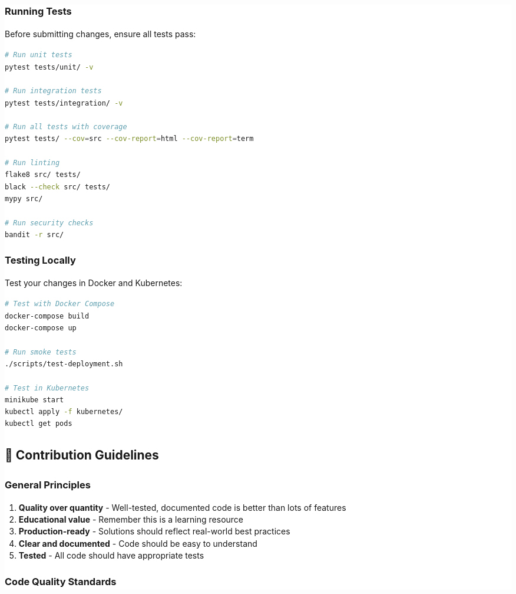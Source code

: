 ### Running Tests

Before submitting changes, ensure all tests pass:

```bash
# Run unit tests
pytest tests/unit/ -v

# Run integration tests
pytest tests/integration/ -v

# Run all tests with coverage
pytest tests/ --cov=src --cov-report=html --cov-report=term

# Run linting
flake8 src/ tests/
black --check src/ tests/
mypy src/

# Run security checks
bandit -r src/
```

### Testing Locally

Test your changes in Docker and Kubernetes:

```bash
# Test with Docker Compose
docker-compose build
docker-compose up

# Run smoke tests
./scripts/test-deployment.sh

# Test in Kubernetes
minikube start
kubectl apply -f kubernetes/
kubectl get pods
```

## 📏 Contribution Guidelines

### General Principles

1. **Quality over quantity** - Well-tested, documented code is better than lots of features
2. **Educational value** - Remember this is a learning resource
3. **Production-ready** - Solutions should reflect real-world best practices
4. **Clear and documented** - Code should be easy to understand
5. **Tested** - All code should have appropriate tests

### Code Quality Standards

